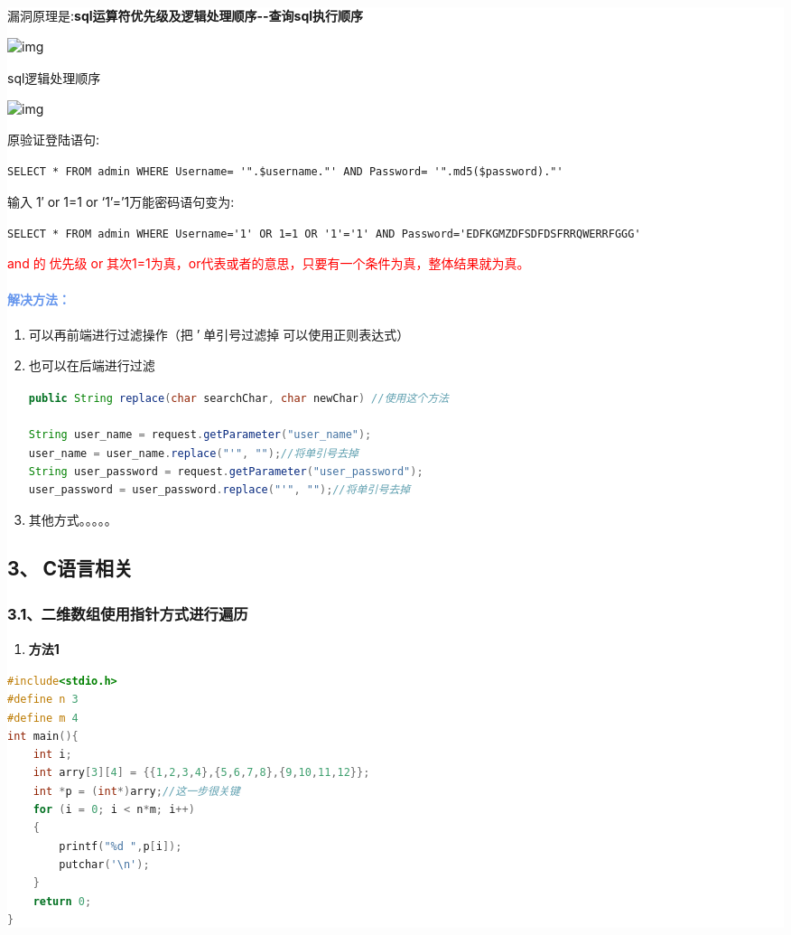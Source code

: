 漏洞原理是:**sql运算符优先级及逻辑处理顺序--查询sql执行顺序**

 ![img](https://images2017.cnblogs.com/blog/737287/201709/737287-20170906154230319-1635901008.png) 

 sql逻辑处理顺序 

 ![img](https://images2017.cnblogs.com/blog/737287/201709/737287-20170906154249757-388327781.png) 

 原验证登陆语句: 

```mysql
SELECT * FROM admin WHERE Username= '".$username."' AND Password= '".md5($password)."'
```

 输入 1′ or 1=1 or ‘1’=’1万能密码语句变为: 

```mysql
SELECT * FROM admin WHERE Username='1' OR 1=1 OR '1'='1' AND Password='EDFKGMZDFSDFDSFRRQWERRFGGG'
```

<font color='red'>and 的 优先级 or  其次1=1为真，or代表或者的意思，只要有一个条件为真，整体结果就为真。</font>

#### **<font color='cornflowerblue'>解决方法：</font>**

1. 可以再前端进行过滤操作（把 ’ 单引号过滤掉  可以使用正则表达式）

2. 也可以在后端进行过滤

   ```java
   public String replace(char searchChar, char newChar) //使用这个方法
   
   String user_name = request.getParameter("user_name");
   user_name = user_name.replace("'", "");//将单引号去掉
   String user_password = request.getParameter("user_password");
   user_password = user_password.replace("'", "");//将单引号去掉
   ```

3. 其他方式。。。。。

## 3、 C语言相关

### 3.1、二维数组使用指针方式进行遍历

1. **方法1**

```c
#include<stdio.h>
#define n 3
#define m 4
int main(){
    int i;
    int arry[3][4] = {{1,2,3,4},{5,6,7,8},{9,10,11,12}};
    int *p = (int*)arry;//这一步很关键
    for (i = 0; i < n*m; i++)
    {
        printf("%d ",p[i]);
        putchar('\n');
    }
    return 0;
}
```
